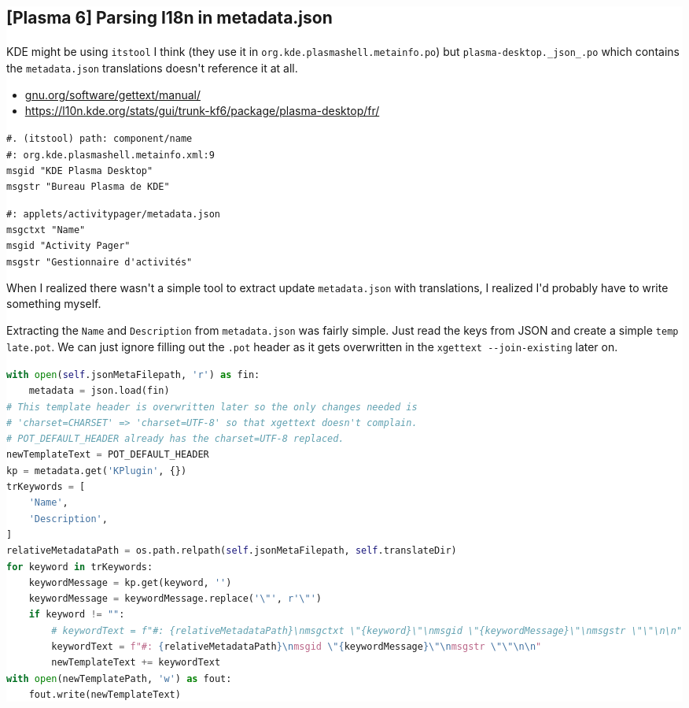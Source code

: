 ## [Plasma 6] Parsing I18n in metadata.json

KDE might be using `itstool` I think (they use it in `org.kde.plasmashell.metainfo.po`) but `plasma-desktop._json_.po` which contains the `metadata.json` translations doesn't reference it at all.

* [gnu.org/software/gettext/manual/](https://www.gnu.org/software/gettext/manual/html_node/xgettext-Invocation.html#index-_002d_002dits_002c-xgettext-option)
* <https://l10n.kde.org/stats/gui/trunk-kf6/package/plasma-desktop/fr/>

```po
#. (itstool) path: component/name
#: org.kde.plasmashell.metainfo.xml:9
msgid "KDE Plasma Desktop"
msgstr "Bureau Plasma de KDE"
```

```po
#: applets/activitypager/metadata.json
msgctxt "Name"
msgid "Activity Pager"
msgstr "Gestionnaire d'activités"
```

When I realized there wasn't a simple tool to extract update `metadata.json` with translations, I realized I'd probably have to write something myself.

Extracting the `Name` and `Description` from `metadata.json` was fairly simple. Just read the keys from JSON and create a simple `template.pot`. We can just ignore filling out the `.pot` header as it gets overwritten in the `xgettext --join-existing` later on.

```py
with open(self.jsonMetaFilepath, 'r') as fin:
	metadata = json.load(fin)
# This template header is overwritten later so the only changes needed is
# 'charset=CHARSET' => 'charset=UTF-8' so that xgettext doesn't complain.
# POT_DEFAULT_HEADER already has the charset=UTF-8 replaced.
newTemplateText = POT_DEFAULT_HEADER
kp = metadata.get('KPlugin', {})
trKeywords = [
	'Name',
	'Description',
]
relativeMetadataPath = os.path.relpath(self.jsonMetaFilepath, self.translateDir)
for keyword in trKeywords:
	keywordMessage = kp.get(keyword, '')
	keywordMessage = keywordMessage.replace('\"', r'\"')
	if keyword != "":
		# keywordText = f"#: {relativeMetadataPath}\nmsgctxt \"{keyword}\"\nmsgid \"{keywordMessage}\"\nmsgstr \"\"\n\n"
		keywordText = f"#: {relativeMetadataPath}\nmsgid \"{keywordMessage}\"\nmsgstr \"\"\n\n"
		newTemplateText += keywordText
with open(newTemplatePath, 'w') as fout:
	fout.write(newTemplateText)
```
